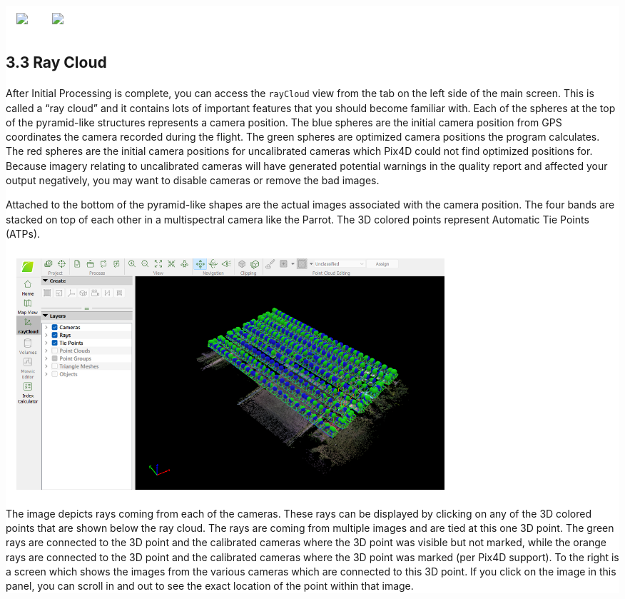 <img align="center" src="../images/drone/ProcessingExtentPix4D.png" hspace="15" vspace="10" width="600">

<img align="center" src="../images/drone/ProcessingExtentPix4D_2.png" hspace="15" vspace="10" width="600">

## 3.3 Ray Cloud

After Initial Processing is complete, you can access the `rayCloud` view from the tab on the left side of the main screen. This is called a “ray cloud” and it contains lots of important features that you should become familiar with. Each of the spheres at the top of the pyramid-like structures represents a camera position. The blue spheres are the initial camera position from GPS coordinates the camera recorded during the flight. The green spheres are optimized camera positions the program calculates. The red spheres are the initial camera positions for uncalibrated cameras which Pix4D could not find optimized positions for. Because imagery relating to uncalibrated cameras will have generated potential warnings in the quality report and affected your output negatively, you may want to disable cameras or remove the bad images. 

Attached to the bottom of the pyramid-like shapes are the actual images associated with the camera position. The four bands are stacked on top of each other in a multispectral camera like the Parrot. The 3D colored points represent Automatic Tie Points (ATPs).

<img align="center" src="../images/drone/pix4d_raycloud_open.png" hspace="15" vspace="10" width="600">

The image depicts rays coming from each of the cameras. These rays can be displayed by clicking on any of the 3D colored points that are shown below the ray cloud. The rays are coming from multiple images and are tied at this one 3D point. The green rays are connected to the 3D point and the calibrated cameras where the 3D point was visible but not marked, while the orange rays are connected to the 3D point and the calibrated cameras where the 3D point was marked (per Pix4D support). To the right is a screen which shows the images from the various cameras which are connected to this 3D point. If you click on the image in this panel, you can scroll in and out to see the exact location of the point within that image.
